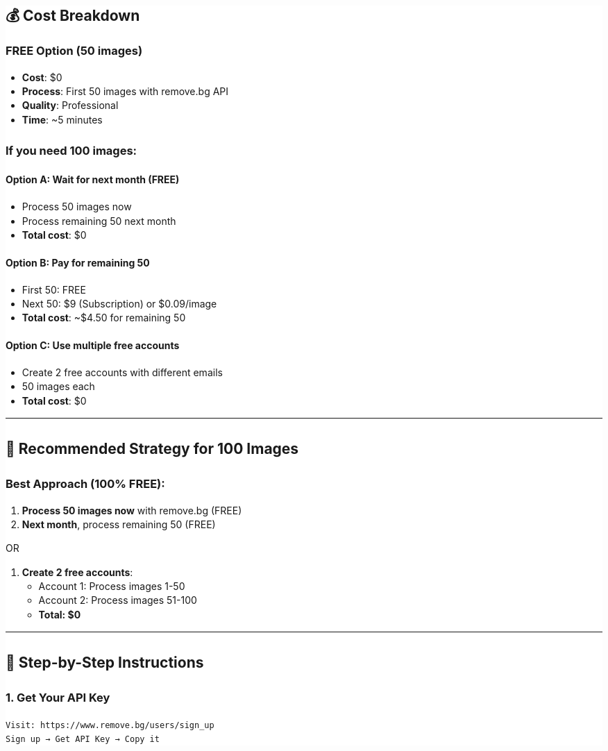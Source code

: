 
## 💰 Cost Breakdown

### FREE Option (50 images)
- **Cost**: $0
- **Process**: First 50 images with remove.bg API
- **Quality**: Professional
- **Time**: ~5 minutes

### If you need 100 images:

#### Option A: Wait for next month (FREE)
- Process 50 images now
- Process remaining 50 next month
- **Total cost**: $0

#### Option B: Pay for remaining 50
- First 50: FREE
- Next 50: $9 (Subscription) or $0.09/image
- **Total cost**: ~$4.50 for remaining 50

#### Option C: Use multiple free accounts
- Create 2 free accounts with different emails
- 50 images each
- **Total cost**: $0

---

## 🎯 Recommended Strategy for 100 Images

### Best Approach (100% FREE):

1. **Process 50 images now** with remove.bg (FREE)
2. **Next month**, process remaining 50 (FREE)

OR

1. **Create 2 free accounts**:
   - Account 1: Process images 1-50
   - Account 2: Process images 51-100
   - **Total: $0**

---

## 📝 Step-by-Step Instructions

### 1. Get Your API Key
```
Visit: https://www.remove.bg/users/sign_up
Sign up → Get API Key → Copy it
```
